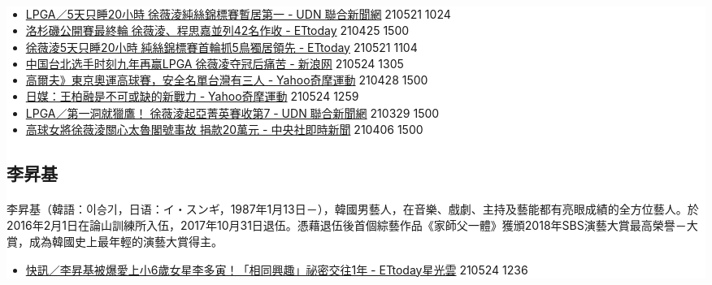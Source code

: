 - [LPGA／5天只睡20小時 徐薇淩純絲錦標賽暫居第一 - UDN 聯合新聞網](https://udn.com/news/story/7005/5474580?from=udn-catelistnews_ch2 "LPGA／5天只睡20小時 徐薇淩純絲錦標賽暫居第一 - UDN 聯合新聞網") 210521 1024
- [洛杉磯公開賽最終輪 徐薇淩、程思嘉並列42名作收 - ETtoday](https://sports.ettoday.net/news/1967888 "洛杉磯公開賽最終輪 徐薇淩、程思嘉並列42名作收 - ETtoday") 210425 1500
- [徐薇淩5天只睡20小時 純絲錦標賽首輪抓5鳥獨居領先 - ETtoday](https://sports.ettoday.net/news/1987455?redirect=1 "徐薇淩5天只睡20小時 純絲錦標賽首輪抓5鳥獨居領先 - ETtoday") 210521 1104
- [中国台北选手时刻九年再赢LPGA 徐薇凌夺冠后痛苦 - 新浪网](https://sports.sina.com.cn/golf/lpga/2021-05-24/doc-ikmyaawc7188225.shtml "中国台北选手时刻九年再赢LPGA 徐薇凌夺冠后痛苦 - 新浪网") 210524 1305
- [高爾夫》東京奧運高球賽，安全名單台灣有三人 - Yahoo奇摩運動](https://tw.sports.yahoo.com/news/%E9%AB%98%E7%88%BE%E5%A4%AB-%E6%9D%B1%E4%BA%AC%E5%A5%A7%E9%81%8B%E9%AB%98%E7%90%83%E8%B3%BD-%E5%8F%B0%E7%81%A3%E5%AE%89%E5%85%A8%E5%90%8D%E5%96%AE%E6%9C%89%E4%B8%89%E4%BA%BA-010919240.html "高爾夫》東京奧運高球賽，安全名單台灣有三人 - Yahoo奇摩運動") 210428 1500
- [日媒：王柏融是不可或缺的新戰力 - Yahoo奇摩運動](https://tw.sports.yahoo.com/news/%E6%97%A5%E5%AA%92-%E7%8E%8B%E6%9F%8F%E8%9E%8D%E6%98%AF%E4%B8%8D%E5%8F%AF%E6%88%96%E7%BC%BA%E7%9A%84%E6%96%B0%E6%88%B0%E5%8A%9B-045919634.html?bcmt=1 "日媒：王柏融是不可或缺的新戰力 - Yahoo奇摩運動") 210524 1259
- [LPGA／第一洞就獵鷹！ 徐薇淩起亞菁英賽收第7 - UDN 聯合新聞網](https://udn.com/news/story/7005/5350753 "LPGA／第一洞就獵鷹！ 徐薇淩起亞菁英賽收第7 - UDN 聯合新聞網") 210329 1500
- [高球女將徐薇淩關心太魯閣號事故 捐款20萬元 - 中央社即時新聞](https://www.cna.com.tw/news/aspt/202104060253.aspx "高球女將徐薇淩關心太魯閣號事故 捐款20萬元 - 中央社即時新聞") 210406 1500

## 李昇基

李昇基（韓語：이승기，日语：イ・スンギ，1987年1月13日－），韓國男藝人，在音樂、戲劇、主持及藝能都有亮眼成績的全方位藝人。於2016年2月1日在論山訓練所入伍，2017年10月31日退伍。憑藉退伍後首個綜藝作品《家師父一體》獲頒2018年SBS演藝大賞最高榮譽－大賞，成為韓國史上最年輕的演藝大賞得主。
- [快訊／李昇基被爆愛上小6歲女星李多寅！「相同興趣」祕密交往1年 - ETtoday星光雲](https://star.ettoday.net/news/1989596 "快訊／李昇基被爆愛上小6歲女星李多寅！「相同興趣」祕密交往1年 - ETtoday星光雲") 210524 1236
